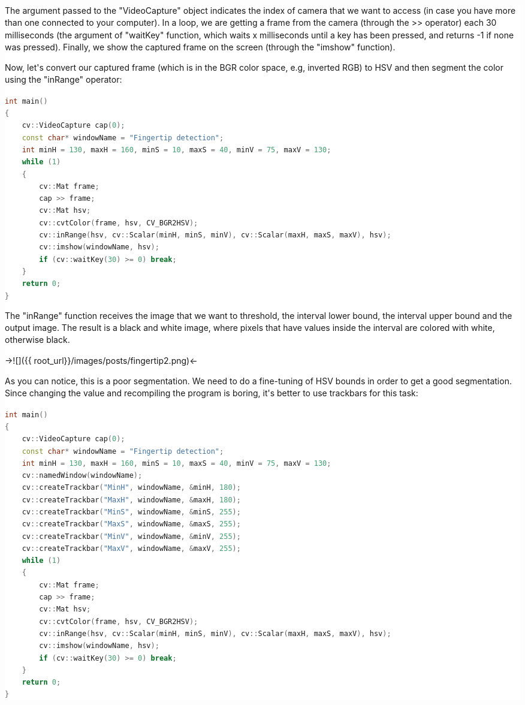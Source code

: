 The argument passed to the "VideoCapture" object indicates the index of camera that we want to access (in case you have more than one connected to your computer). In a loop, we are getting a frame from the camera (through the >> operator) each 30 milliseconds (the argument of "waitKey" function, which waits x milliseconds until a key has been pressed, and returns -1 if none was pressed). Finally, we show the captured frame on the screen (through the "imshow" function).

Now, let's convert our captured frame (which is in the BGR color space, e.g, inverted RGB) to HSV and then segment the color using the "inRange" operator:

``` c++ fingertip_detector.cpp
int main()
{
	cv::VideoCapture cap(0);
	const char* windowName = "Fingertip detection";
	int minH = 130, maxH = 160, minS = 10, maxS = 40, minV = 75, maxV = 130;
	while (1)
	{
		cv::Mat frame;
		cap >> frame;
		cv::Mat hsv;
		cv::cvtColor(frame, hsv, CV_BGR2HSV);
		cv::inRange(hsv, cv::Scalar(minH, minS, minV), cv::Scalar(maxH, maxS, maxV), hsv);
		cv::imshow(windowName, hsv);
		if (cv::waitKey(30) >= 0) break;
	}
	return 0;
}
```

The "inRange" function receives the image that we want to threshold, the interval lower bound, the interval upper bound and the output image. The result is a black and white image, where pixels that have values inside the interval are colored with white, otherwise black.

->![]({{ root_url}}/images/posts/fingertip2.png)<-

As you can notice, this is a poor segmentation. We need to do a fine-tuning of HSV bounds in order to get a good segmentation. Since changing the value and recompiling the program is boring, it's better to use trackbars for this task:

``` C++ fingertip_detector.cpp
int main()
{
	cv::VideoCapture cap(0);
	const char* windowName = "Fingertip detection";
	int minH = 130, maxH = 160, minS = 10, maxS = 40, minV = 75, maxV = 130;
	cv::namedWindow(windowName);
	cv::createTrackbar("MinH", windowName, &minH, 180);
	cv::createTrackbar("MaxH", windowName, &maxH, 180);
	cv::createTrackbar("MinS", windowName, &minS, 255);
	cv::createTrackbar("MaxS", windowName, &maxS, 255);
	cv::createTrackbar("MinV", windowName, &minV, 255);
	cv::createTrackbar("MaxV", windowName, &maxV, 255);
	while (1)
	{
		cv::Mat frame;
		cap >> frame;
		cv::Mat hsv;
		cv::cvtColor(frame, hsv, CV_BGR2HSV);
		cv::inRange(hsv, cv::Scalar(minH, minS, minV), cv::Scalar(maxH, maxS, maxV), hsv);
		cv::imshow(windowName, hsv);
		if (cv::waitKey(30) >= 0) break;
	}
	return 0;
}
```
